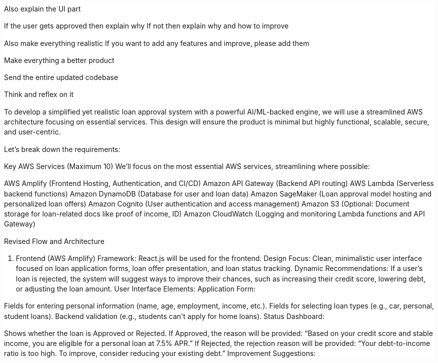 Also explain the UI part

If the user gets approved then explain why
If not then explain why and how to improve 


Also make everything realistic 
If you want to add any features and improve, please add them

Make everything a better product 


Send the entire updated codebase 

Think and reflex on it 

To develop a simplified yet realistic loan approval system with a powerful AI/ML-backed engine, we will use a streamlined AWS architecture focusing on essential services. This design will ensure the product is minimal but highly functional, scalable, secure, and user-centric.

Let’s break down the requirements:

Key AWS Services (Maximum 10)
We’ll focus on the most essential AWS services, streamlining where possible:

AWS Amplify (Frontend Hosting, Authentication, and CI/CD)
Amazon API Gateway (Backend API routing)
AWS Lambda (Serverless backend functions)
Amazon DynamoDB (Database for user and loan data)
Amazon SageMaker (Loan approval model hosting and personalized loan offers)
Amazon Cognito (User authentication and access management)
Amazon S3 (Optional: Document storage for loan-related docs like proof of income, ID)
Amazon CloudWatch (Logging and monitoring Lambda functions and API Gateway)


Revised Flow and Architecture
1. Frontend (AWS Amplify)
Framework: React.js will be used for the frontend.
Design Focus:
Clean, minimalistic user interface focused on loan application forms, loan offer presentation, and loan status tracking.
Dynamic Recommendations: If a user’s loan is rejected, the system will suggest ways to improve their chances, such as increasing their credit score, lowering debt, or adjusting the loan amount.
User Interface Elements:
Application Form:

Fields for entering personal information (name, age, employment, income, etc.).
Fields for selecting loan types (e.g., car, personal, student loans).
Backend validation (e.g., students can't apply for home loans).
Status Dashboard:

Shows whether the loan is Approved or Rejected.
If Approved, the reason will be provided: “Based on your credit score and stable income, you are eligible for a personal loan at 7.5% APR.”
If Rejected, the rejection reason will be provided: “Your debt-to-income ratio is too high. To improve, consider reducing your existing debt.”
Improvement Suggestions:

